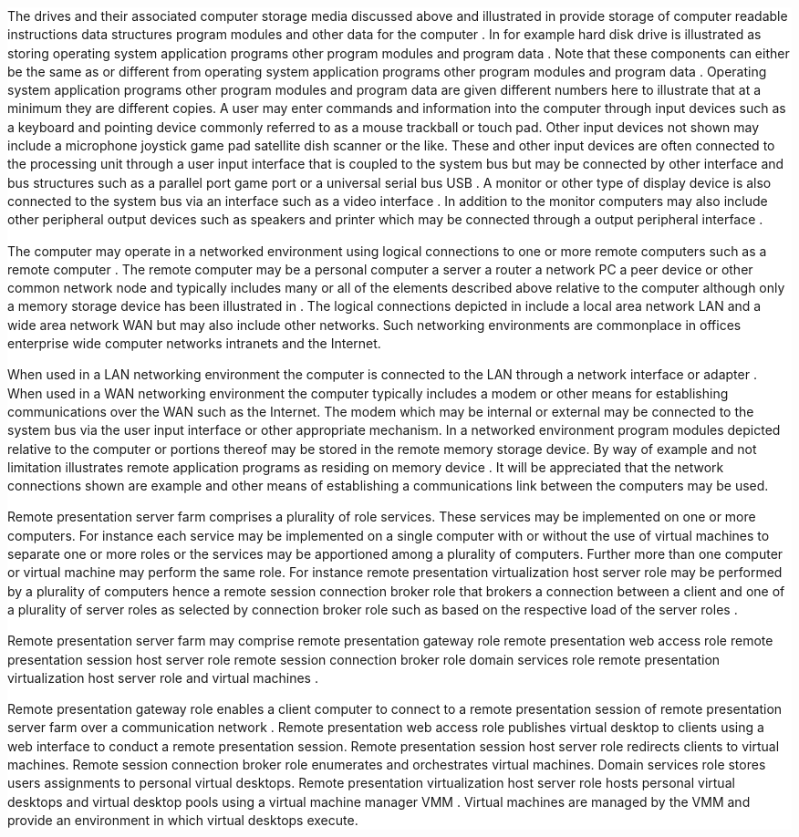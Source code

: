 The drives and their associated computer storage media discussed above and illustrated in provide storage of computer readable instructions data structures program modules and other data for the computer . In for example hard disk drive is illustrated as storing operating system application programs other program modules and program data . Note that these components can either be the same as or different from operating system application programs other program modules and program data . Operating system application programs other program modules and program data are given different numbers here to illustrate that at a minimum they are different copies. A user may enter commands and information into the computer through input devices such as a keyboard and pointing device commonly referred to as a mouse trackball or touch pad. Other input devices not shown may include a microphone joystick game pad satellite dish scanner or the like. These and other input devices are often connected to the processing unit through a user input interface that is coupled to the system bus but may be connected by other interface and bus structures such as a parallel port game port or a universal serial bus USB . A monitor or other type of display device is also connected to the system bus via an interface such as a video interface . In addition to the monitor computers may also include other peripheral output devices such as speakers and printer which may be connected through a output peripheral interface .

The computer may operate in a networked environment using logical connections to one or more remote computers such as a remote computer . The remote computer may be a personal computer a server a router a network PC a peer device or other common network node and typically includes many or all of the elements described above relative to the computer although only a memory storage device has been illustrated in . The logical connections depicted in include a local area network LAN and a wide area network WAN but may also include other networks. Such networking environments are commonplace in offices enterprise wide computer networks intranets and the Internet.

When used in a LAN networking environment the computer is connected to the LAN through a network interface or adapter . When used in a WAN networking environment the computer typically includes a modem or other means for establishing communications over the WAN such as the Internet. The modem which may be internal or external may be connected to the system bus via the user input interface or other appropriate mechanism. In a networked environment program modules depicted relative to the computer or portions thereof may be stored in the remote memory storage device. By way of example and not limitation illustrates remote application programs as residing on memory device . It will be appreciated that the network connections shown are example and other means of establishing a communications link between the computers may be used.

Remote presentation server farm comprises a plurality of role services. These services may be implemented on one or more computers. For instance each service may be implemented on a single computer with or without the use of virtual machines to separate one or more roles or the services may be apportioned among a plurality of computers. Further more than one computer or virtual machine may perform the same role. For instance remote presentation virtualization host server role may be performed by a plurality of computers hence a remote session connection broker role that brokers a connection between a client and one of a plurality of server roles as selected by connection broker role such as based on the respective load of the server roles .

Remote presentation server farm may comprise remote presentation gateway role remote presentation web access role remote presentation session host server role remote session connection broker role domain services role remote presentation virtualization host server role and virtual machines .

Remote presentation gateway role enables a client computer to connect to a remote presentation session of remote presentation server farm over a communication network . Remote presentation web access role publishes virtual desktop to clients using a web interface to conduct a remote presentation session. Remote presentation session host server role redirects clients to virtual machines. Remote session connection broker role enumerates and orchestrates virtual machines. Domain services role stores users assignments to personal virtual desktops. Remote presentation virtualization host server role hosts personal virtual desktops and virtual desktop pools using a virtual machine manager VMM . Virtual machines are managed by the VMM and provide an environment in which virtual desktops execute.
